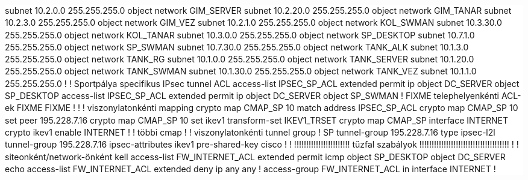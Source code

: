  subnet 10.2.0.0 255.255.255.0
object network GIM_SERVER
 subnet 10.2.20.0 255.255.255.0
object network GIM_TANAR
 subnet 10.2.3.0 255.255.255.0
object network GIM_VEZ
 subnet 10.2.1.0 255.255.255.0
object network KOL_SWMAN
 subnet 10.3.30.0 255.255.255.0
object network KOL_TANAR
 subnet 10.3.0.0 255.255.255.0
object network SP_DESKTOP
 subnet 10.7.1.0 255.255.255.0
object network SP_SWMAN
 subnet 10.7.30.0 255.255.255.0
object network TANK_ALK
 subnet 10.1.3.0 255.255.255.0
object network TANK_RG
 subnet 10.1.0.0 255.255.255.0
object network TANK_SERVER
 subnet 10.1.20.0 255.255.255.0
object network TANK_SWMAN
 subnet 10.1.30.0 255.255.255.0
object network TANK_VEZ
 subnet 10.1.1.0 255.255.255.0
!
! Sportpálya specifikus IPsec tunnel ACL
access-list IPSEC_SP_ACL extended permit ip object DC_SERVER object SP_DESKTOP
access-list IPSEC_SP_ACL extended permit ip object DC_SERVER object SP_SWMAN
! FIXME telephelyenkénti ACL-ek
FIXME
FIXME
!
!
! viszonylatonkénti mapping
crypto map CMAP_SP 10 match address IPSEC_SP_ACL
crypto map CMAP_SP 10 set peer 195.228.7.16 
crypto map CMAP_SP 10 set ikev1 transform-set IKEV1_TRSET 
crypto map CMAP_SP interface INTERNET
crypto ikev1 enable INTERNET
!
! többi cmap
!
! viszonylatonkénti tunnel group
! SP
tunnel-group 195.228.7.16 type ipsec-l2l
tunnel-group 195.228.7.16 ipsec-attributes
 ikev1 pre-shared-key cisco
!
!
!!!!!!!!!!!!!!!!!!!!!!! tűzfal szabályok !!!!!!!!!!!!!!!!!!!!!!!!!!!!!!!!!!!!!
!
! siteonként/network-önként kell 
access-list FW_INTERNET_ACL extended permit icmp object SP_DESKTOP object DC_SERVER echo
access-list FW_INTERNET_ACL extended deny ip any any
!
access-group FW_INTERNET_ACL in interface INTERNET
!
